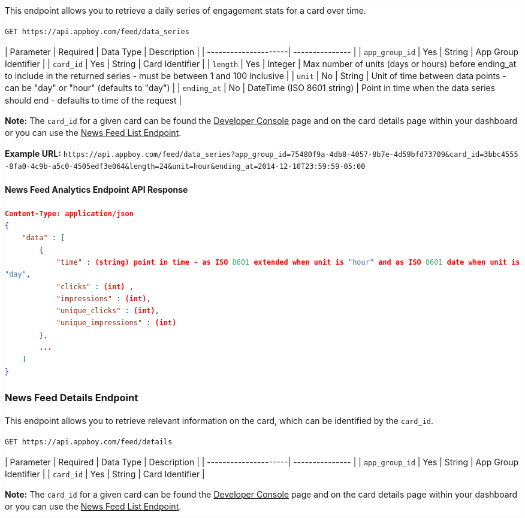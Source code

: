 This endpoint allows you to retrieve a daily series of engagement stats for a card over time.

`GET https://api.appboy.com/feed/data_series`

| Parameter | Required | Data Type | Description |
| ---------------------| --------------- |
| `app_group_id` | Yes | String | App Group Identifier |
| `card_id` | Yes | String | Card Identifier |
| `length` | Yes | Integer | Max number of units (days or hours) before ending_at to include in the returned series - must be between 1 and 100 inclusive |
| `unit` | No | String | Unit of time between data points - can be "day" or "hour" (defaults to "day") |
| `ending_at` | No | DateTime (ISO 8601 string) | Point in time when the data series should end - defaults to time of the request |

__Note:__ The `card_id` for a given card can be found the [Developer Console][13] page and on the card details page within your dashboard or you can use the [News Feed List Endpoint][11].

__Example URL:__
`https://api.appboy.com/feed/data_series?app_group_id=75480f9a-4db8-4057-8b7e-4d59bfd73709&card_id=3bbc4555-8fa0-4c9b-a5c0-4505edf3e064&length=24&unit=hour&ending_at=2014-12-10T23:59:59-05:00`

#### News Feed Analytics Endpoint API Response

```json
Content-Type: application/json
{
    "data" : [
        {
            "time" : (string) point in time - as ISO 8601 extended when unit is "hour" and as ISO 8601 date when unit is "day",
            "clicks" : (int) ,
            "impressions" : (int),
            "unique_clicks" : (int),
            "unique_impressions" : (int)
        },
        ...
    ]
}
```

### News Feed Details Endpoint

This endpoint allows you to retrieve relevant information on the card, which can be identified by the `card_id`.

`GET https://api.appboy.com/feed/details`

| Parameter | Required | Data Type | Description |
| ---------------------| --------------- |
| `app_group_id` | Yes | String | App Group Identifier |
| `card_id` | Yes | String | Card Identifier |

__Note:__ The `card_id` for a given card can be found the [Developer Console][13] page and on the card details page within your dashboard or you can use the [News Feed List Endpoint][11].


[1]: #user-export
[2]: #user-id
[3]: #users-by-segment
[4]: #segment
[5]: #segment-list
[6]: #segment-analytics
[7]: #campaign
[8]: #campaign-list
[9]: #campaign-analytics
[10]: #news-feed
[11]: #news-feed-list
[12]: #news-feed-analytics
[13]: https://dashboard.appboy.com/app_settings/api_settings
[14]: #sample-user-output
[15]: #kpi
[16]: #kpi-mau
[17]: #kpi-dau
[18]: #kpi-new-users
[19]: #sessions
[20]: #sessions-series
[21]: #custom-events
[22]: #custom-events-list
[23]: #custom-events-series
[24]: #revenue
[25]: #revenue-products
[26]: #revenue-series
[27]: #revenue-quantity-series
[28]: #raw-export
[29]: https://documentation.appboy.com/Partner_Integration/AWS_S3_Integration